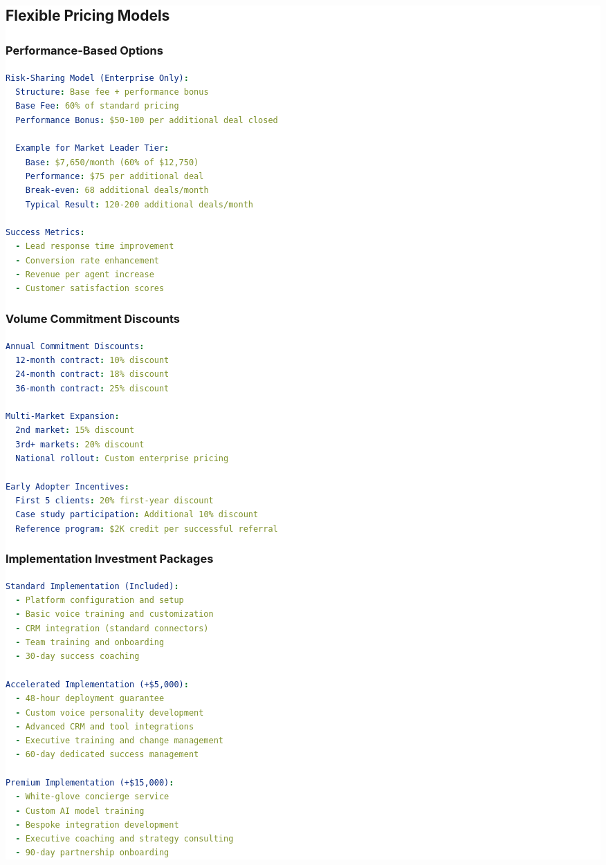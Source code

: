 
## Flexible Pricing Models

### Performance-Based Options
```yaml
Risk-Sharing Model (Enterprise Only):
  Structure: Base fee + performance bonus
  Base Fee: 60% of standard pricing
  Performance Bonus: $50-100 per additional deal closed
  
  Example for Market Leader Tier:
    Base: $7,650/month (60% of $12,750)
    Performance: $75 per additional deal
    Break-even: 68 additional deals/month
    Typical Result: 120-200 additional deals/month

Success Metrics:
  - Lead response time improvement
  - Conversion rate enhancement
  - Revenue per agent increase
  - Customer satisfaction scores
```

### Volume Commitment Discounts
```yaml
Annual Commitment Discounts:
  12-month contract: 10% discount
  24-month contract: 18% discount
  36-month contract: 25% discount

Multi-Market Expansion:
  2nd market: 15% discount
  3rd+ markets: 20% discount
  National rollout: Custom enterprise pricing

Early Adopter Incentives:
  First 5 clients: 20% first-year discount
  Case study participation: Additional 10% discount
  Reference program: $2K credit per successful referral
```

### Implementation Investment Packages
```yaml
Standard Implementation (Included):
  - Platform configuration and setup
  - Basic voice training and customization
  - CRM integration (standard connectors)
  - Team training and onboarding
  - 30-day success coaching
  
Accelerated Implementation (+$5,000):
  - 48-hour deployment guarantee
  - Custom voice personality development
  - Advanced CRM and tool integrations
  - Executive training and change management
  - 60-day dedicated success management

Premium Implementation (+$15,000):
  - White-glove concierge service
  - Custom AI model training
  - Bespoke integration development
  - Executive coaching and strategy consulting
  - 90-day partnership onboarding
```